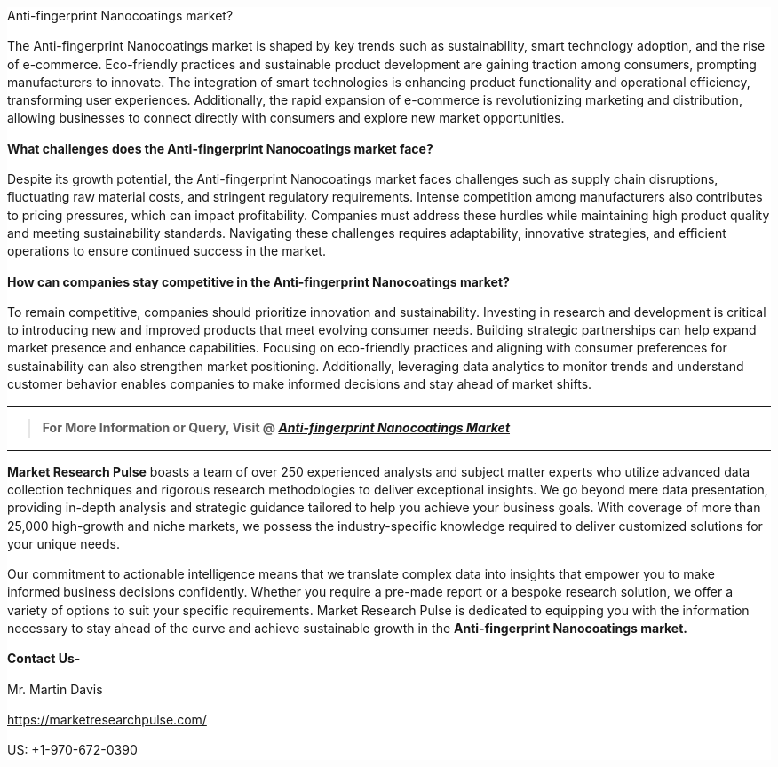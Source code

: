 Anti-fingerprint Nanocoatings market?</strong></p><p>The Anti-fingerprint Nanocoatings market is shaped by key trends such as sustainability, smart technology adoption, and the rise of e-commerce. Eco-friendly practices and sustainable product development are gaining traction among consumers, prompting manufacturers to innovate. The integration of smart technologies is enhancing product functionality and operational efficiency, transforming user experiences. Additionally, the rapid expansion of e-commerce is revolutionizing marketing and distribution, allowing businesses to connect directly with consumers and explore new market opportunities.</p><p><strong>What challenges does the Anti-fingerprint Nanocoatings market face?</strong></p><p>Despite its growth potential, the Anti-fingerprint Nanocoatings market faces challenges such as supply chain disruptions, fluctuating raw material costs, and stringent regulatory requirements. Intense competition among manufacturers also contributes to pricing pressures, which can impact profitability. Companies must address these hurdles while maintaining high product quality and meeting sustainability standards. Navigating these challenges requires adaptability, innovative strategies, and efficient operations to ensure continued success in the market.</p><p><strong>How can companies stay competitive in the Anti-fingerprint Nanocoatings market?</strong></p><p>To remain competitive, companies should prioritize innovation and sustainability. Investing in research and development is critical to introducing new and improved products that meet evolving consumer needs. Building strategic partnerships can help expand market presence and enhance capabilities. Focusing on eco-friendly practices and aligning with consumer preferences for sustainability can also strengthen market positioning. Additionally, leveraging data analytics to monitor trends and understand customer behavior enables companies to make informed decisions and stay ahead of market shifts.</p><hr /><blockquote><p><strong>For More Information or Query, Visit @&nbsp;<em><a href="https://marketresearchpulse.com/report/105574/anti-fingerprint-nanocoatings-market?utm_source=Linkedin&utm_medium=023">Anti-fingerprint Nanocoatings Market</a></em></strong></p></blockquote><hr /><p><strong>Market Research Pulse</strong> boasts a team of over 250 experienced analysts and subject matter experts who utilize advanced data collection techniques and rigorous research methodologies to deliver exceptional insights. We go beyond mere data presentation, providing in-depth analysis and strategic guidance tailored to help you achieve your business goals. With coverage of more than 25,000 high-growth and niche markets, we possess the industry-specific knowledge required to deliver customized solutions for your unique needs.</p><p>Our commitment to actionable intelligence means that we translate complex data into insights that empower you to make informed business decisions confidently. Whether you require a pre-made report or a bespoke research solution, we offer a variety of options to suit your specific requirements. Market Research Pulse is dedicated to equipping you with the information necessary to stay ahead of the curve and achieve sustainable growth in the <strong>Anti-fingerprint Nanocoatings market.</strong></p><p><strong>Contact Us-</strong></p><p>Mr. Martin Davis</p><p>https://marketresearchpulse.com/</p><p>US: +1-970-672-0390</p>